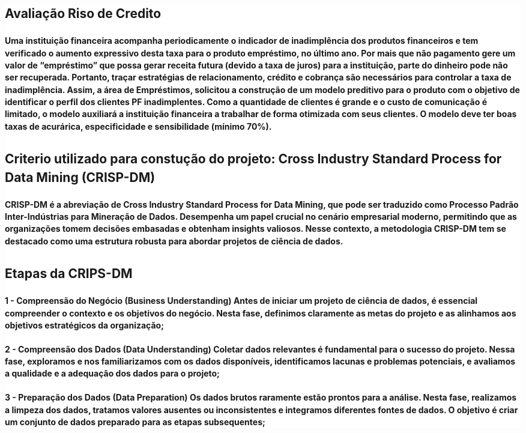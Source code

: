 ## Avaliação Riso de Credito

#### Uma instituição financeira acompanha periodicamente o indicador de inadimplência dos produtos financeiros e tem verificado o aumento expressivo desta taxa para o produto empréstimo, no último ano. Por mais que não pagamento gere um valor de “empréstimo” que possa gerar receita futura (devido a taxa de juros) para a instituição, parte do dinheiro pode não ser recuperada. Portanto, traçar estratégias de relacionamento, crédito e cobrança são necessários para controlar a taxa de inadimplência. Assim, a área de Empréstimos, solicitou a construção de um modelo preditivo para o produto com o objetivo de identificar o perfil dos clientes PF inadimplentes. Como a quantidade de clientes é grande e o custo de comunicação é limitado, o modelo auxiliará a instituição financeira a trabalhar de forma otimizada com seus clientes. O modelo deve ter boas taxas de acurárica, especificidade e sensibilidade (mínimo 70%).

## Criterio utilizado para constução do projeto: Cross Industry Standard Process for Data Mining (CRISP-DM)

#### CRISP-DM é a abreviação de Cross Industry Standard Process for Data Mining, que pode ser traduzido como Processo Padrão Inter-Indústrias para Mineração de Dados. Desempenha um papel crucial no cenário empresarial moderno, permitindo que as organizações tomem decisões embasadas e obtenham insights valiosos. Nesse contexto, a metodologia CRISP-DM tem se destacado como uma estrutura robusta para abordar projetos de ciência de dados.

## Etapas da CRIPS-DM

#### 1 - Compreensão do Negócio (Business Understanding) Antes de iniciar um projeto de ciência de dados, é essencial compreender o contexto e os objetivos do negócio. Nesta fase, definimos claramente as metas do projeto e as alinhamos aos objetivos estratégicos da organização;

#### 2 - Compreensão dos Dados (Data Understanding) Coletar dados relevantes é fundamental para o sucesso do projeto. Nessa fase, exploramos e nos familiarizamos com os dados disponíveis, identificamos lacunas e problemas potenciais, e avaliamos a qualidade e a adequação dos dados para o projeto;

#### 3 - Preparação dos Dados (Data Preparation) Os dados brutos raramente estão prontos para a análise. Nesta fase, realizamos a limpeza dos dados, tratamos valores ausentes ou inconsistentes e integramos diferentes fontes de dados. O objetivo é criar um conjunto de dados preparado para as etapas subsequentes;

